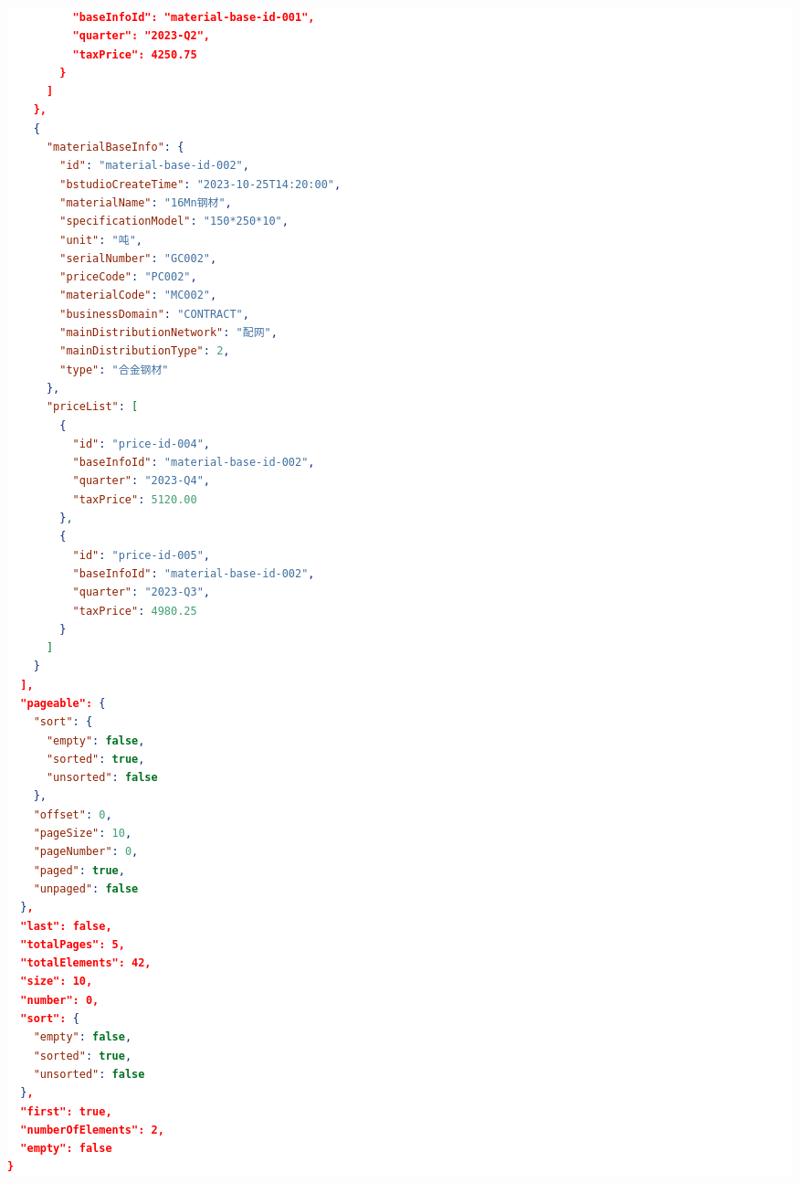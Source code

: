 ```json
          "baseInfoId": "material-base-id-001",
          "quarter": "2023-Q2",
          "taxPrice": 4250.75
        }
      ]
    },
    {
      "materialBaseInfo": {
        "id": "material-base-id-002",
        "bstudioCreateTime": "2023-10-25T14:20:00",
        "materialName": "16Mn钢材",
        "specificationModel": "150*250*10",
        "unit": "吨",
        "serialNumber": "GC002",
        "priceCode": "PC002",
        "materialCode": "MC002",
        "businessDomain": "CONTRACT",
        "mainDistributionNetwork": "配网",
        "mainDistributionType": 2,
        "type": "合金钢材"
      },
      "priceList": [
        {
          "id": "price-id-004",
          "baseInfoId": "material-base-id-002",
          "quarter": "2023-Q4",
          "taxPrice": 5120.00
        },
        {
          "id": "price-id-005",
          "baseInfoId": "material-base-id-002",
          "quarter": "2023-Q3",
          "taxPrice": 4980.25
        }
      ]
    }
  ],
  "pageable": {
    "sort": {
      "empty": false,
      "sorted": true,
      "unsorted": false
    },
    "offset": 0,
    "pageSize": 10,
    "pageNumber": 0,
    "paged": true,
    "unpaged": false
  },
  "last": false,
  "totalPages": 5,
  "totalElements": 42,
  "size": 10,
  "number": 0,
  "sort": {
    "empty": false,
    "sorted": true,
    "unsorted": false
  },
  "first": true,
  "numberOfElements": 2,
  "empty": false
}
```